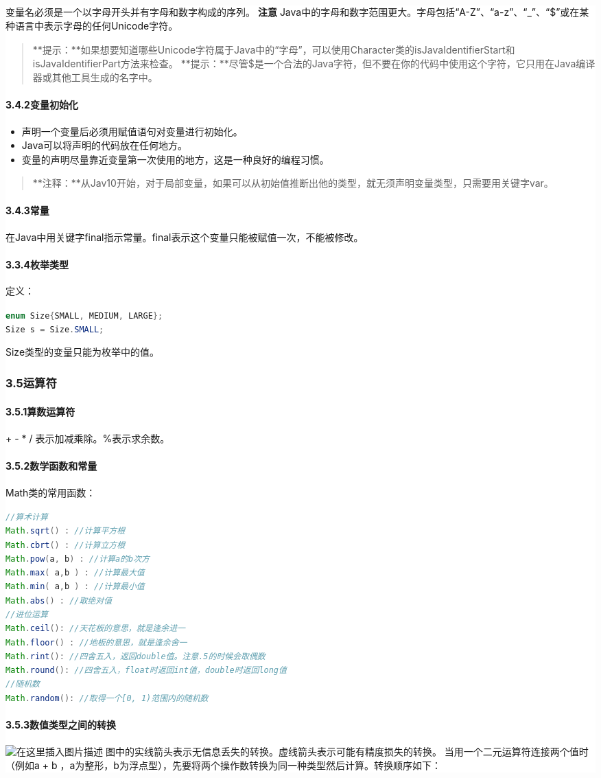 变量名必须是一个以字母开头并有字母和数字构成的序列。
**注意**
Java中的字母和数字范围更大。字母包括“A-Z”、“a-z”、“_”、“$”或在某种语言中表示字母的任何Unicode字符。

> **提示：**如果想要知道哪些Unicode字符属于Java中的“字母”，可以使用Character类的isJavaIdentifierStart和isJavaIdentifierPart方法来检查。
> **提示：**尽管$是一个合法的Java字符，但不要在你的代码中使用这个字符，它只用在Java编译器或其他工具生成的名字中。
#### 3.4.2变量初始化

 - 声明一个变量后必须用赋值语句对变量进行初始化。
 - Java可以将声明的代码放在任何地方。
 - 变量的声明尽量靠近变量第一次使用的地方，这是一种良好的编程习惯。

> **注释：**从Jav10开始，对于局部变量，如果可以从初始值推断出他的类型，就无须声明变量类型，只需要用关键字var。
#### 3.4.3常量
在Java中用关键字final指示常量。final表示这个变量只能被赋值一次，不能被修改。
#### 3.3.4枚举类型
定义：

```java
enum Size{SMALL, MEDIUM, LARGE};
Size s = Size.SMALL;
```
Size类型的变量只能为枚举中的值。
### 3.5运算符
#### 3.5.1算数运算符
\+ \- * / 表示加减乘除。%表示求余数。
#### 3.5.2数学函数和常量
Math类的常用函数：

```java
//算术计算
Math.sqrt() : //计算平方根
Math.cbrt() : //计算立方根
Math.pow(a, b) : //计算a的b次方
Math.max( a,b ) : //计算最大值
Math.min( a,b ) : //计算最小值
Math.abs() : //取绝对值
//进位运算
Math.ceil(): //天花板的意思，就是逢余进一
Math.floor() : //地板的意思，就是逢余舍一
Math.rint(): //四舍五入，返回double值。注意.5的时候会取偶数
Math.round(): //四舍五入，float时返回int值，double时返回long值
//随机数
Math.random(): //取得一个[0, 1)范围内的随机数
```
#### 3.5.3数值类型之间的转换
![在这里插入图片描述](https://img-blog.csdnimg.cn/20200527113409381.png?x-oss-process=image/watermark,type_ZmFuZ3poZW5naGVpdGk,shadow_10,text_aHR0cHM6Ly9ibG9nLmNzZG4ubmV0L3FxXzQxMjAyNTM5,size_16,color_FFFFFF,t_70)
图中的实线箭头表示无信息丢失的转换。虚线箭头表示可能有精度损失的转换。
当用一个二元运算符连接两个值时（例如a + b ，a为整形，b为浮点型），先要将两个操作数转换为同一种类型然后计算。转换顺序如下：

